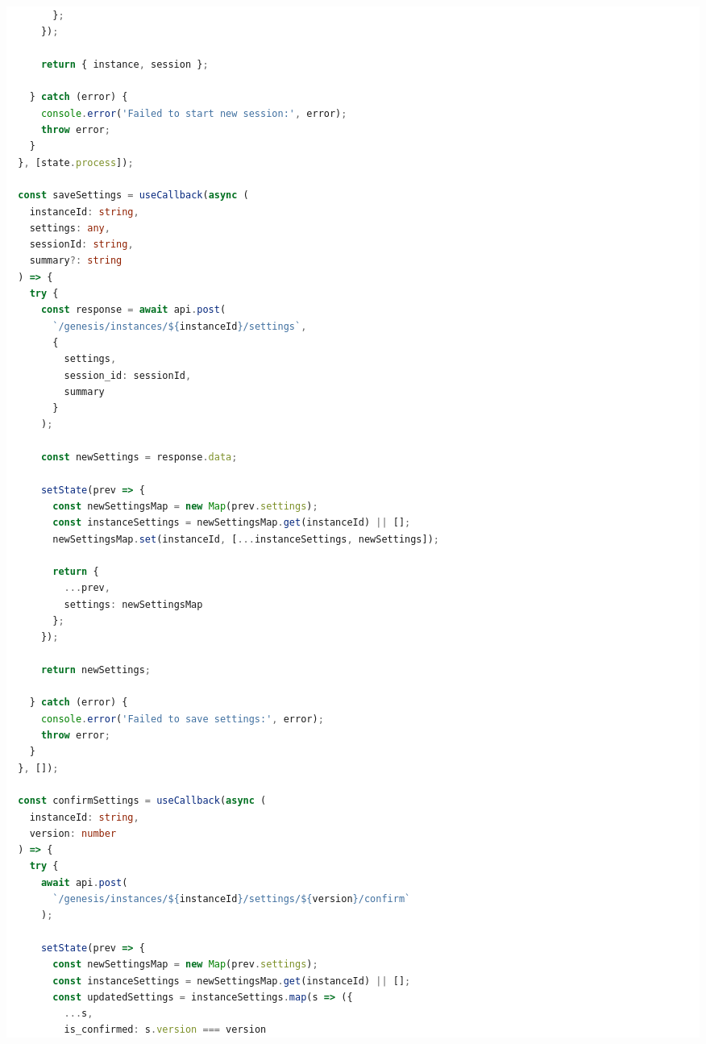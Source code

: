 ```typescript
        };
      });

      return { instance, session };

    } catch (error) {
      console.error('Failed to start new session:', error);
      throw error;
    }
  }, [state.process]);

  const saveSettings = useCallback(async (
    instanceId: string,
    settings: any,
    sessionId: string,
    summary?: string
  ) => {
    try {
      const response = await api.post(
        `/genesis/instances/${instanceId}/settings`,
        {
          settings,
          session_id: sessionId,
          summary
        }
      );

      const newSettings = response.data;

      setState(prev => {
        const newSettingsMap = new Map(prev.settings);
        const instanceSettings = newSettingsMap.get(instanceId) || [];
        newSettingsMap.set(instanceId, [...instanceSettings, newSettings]);

        return {
          ...prev,
          settings: newSettingsMap
        };
      });

      return newSettings;

    } catch (error) {
      console.error('Failed to save settings:', error);
      throw error;
    }
  }, []);

  const confirmSettings = useCallback(async (
    instanceId: string,
    version: number
  ) => {
    try {
      await api.post(
        `/genesis/instances/${instanceId}/settings/${version}/confirm`
      );

      setState(prev => {
        const newSettingsMap = new Map(prev.settings);
        const instanceSettings = newSettingsMap.get(instanceId) || [];
        const updatedSettings = instanceSettings.map(s => ({
          ...s,
          is_confirmed: s.version === version
```